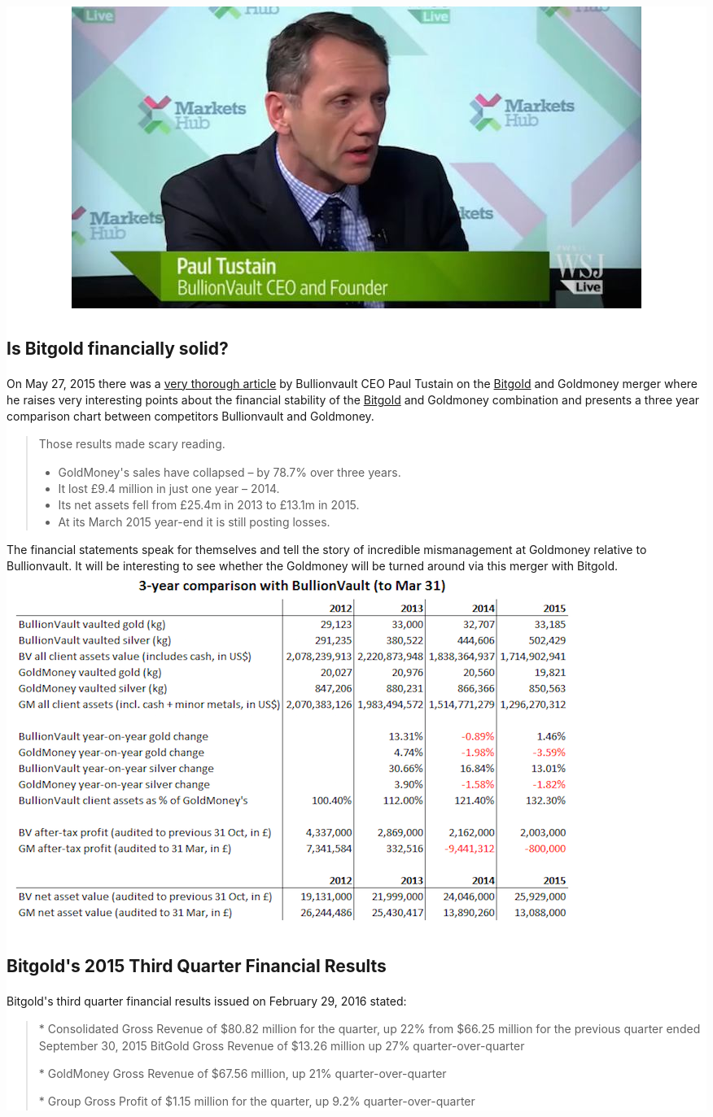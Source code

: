 <center><img src="/images/paul-tustain.jpg"></center>
<h2 id="is-bitgold-financially-solid">Is Bitgold financially solid?</h2>
<p>On May 27, 2015 there was a <a href="https://www.bullionvault.com/gold-news/bitgold-goldmoney-052720152">very thorough article</a> by Bullionvault CEO Paul Tustain on the <a href="https://bitcoinmagazine.com/20291/bitgold-announces-bitcoin-like-system-gold-storage-payments/">Bitgold</a> and Goldmoney merger where he raises very interesting points about the financial stability of the <a href="http://www.runtogold.com/goldmoney/bitgold-review/">Bitgold</a> and Goldmoney combination and presents a three year comparison chart between competitors Bullionvault and Goldmoney.<img src="http://www.runtogold.com/goldmoneyhtbpds" width="1" height="1" border='0'/>

<blockquote>Those results made scary reading.
<ul><li>GoldMoney's sales have collapsed – by 78.7% over three years.</li>
<li>It lost £9.4 million in just one year – 2014.</li>
<li>Its net assets fell from £25.4m in 2013 to £13.1m in 2015.</li>
<li>At its March 2015 year-end it is still posting losses.</li></ul></blockquote>

<p>The financial statements speak for themselves and tell the story of incredible mismanagement at Goldmoney relative to Bullionvault. It will be interesting to see whether the Goldmoney will be turned around via this merger with Bitgold.
<img src="/images/comparison-goldmoney-bullionvault-business.png" width="700" height="432" border="0" />
<h2 id="Q3-financial-results">Bitgold's 2015 Third Quarter Financial Results</h2>
<p>Bitgold's third quarter financial results issued on February 29, 2016 stated:
<blockquote cite="http://finance.yahoo.com/news/goldmoney-inc-releases-2016-third-233300891.html">
<p>* Consolidated Gross Revenue of $80.82 million for the quarter, up 22% from $66.25 million for the previous quarter ended September 30, 2015 BitGold Gross Revenue of $13.26 million up 27% quarter-over-quarter
<p>* GoldMoney Gross Revenue of $67.56 million, up 21% quarter-over-quarter
<p>* Group Gross Profit of $1.15 million for the quarter, up 9.2% quarter-over-quarter